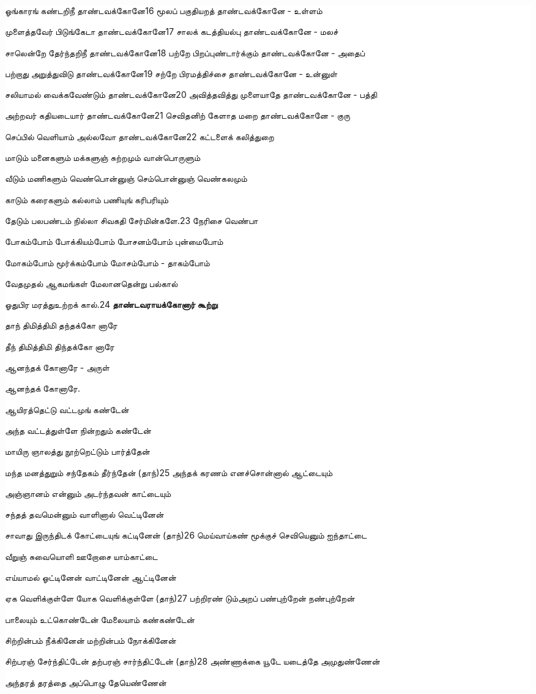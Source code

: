ஓங்காரங் கண்டறிநீ தாண்டவக்கோனே16 மூலப் பகுதியறத் தாண்டவக்கோனே - உள்ளம்  

முளைத்தவேர் பிடுங்கேடா தாண்டவக்கோனே17 சாலக் கடத்தியல்பு தாண்டவக்கோனே - மலச்  

சாலென்றே தேர்ந்தறிநீ தாண்டவக்கோனே18 பற்றே பிறப்புண்டார்க்கும் தாண்டவக்கோனே - அதைப்  

பற்றாது அறுத்துவிடு தாண்டவக்கோனே19 சற்றே பிரமத்திச்சை தாண்டவக்கோனே - உன்னுள்  

சலியாமல் வைக்கவேண்டும் தாண்டவக்கோனே20 அவித்தவித்து முளையாதே தாண்டவக்கோனே - பத்தி  

அற்றவர் கதியடையார் தாண்டவக்கோனே21 செவிதனிற் கேளாத மறை தாண்டவக்கோனே - குரு  

செப்பில் வெளியாம் அல்லவோ தாண்டவக்கோனே22 கட்டளைக் கலித்துறை  

மாடும் மனைகளும் மக்களுஞ் சுற்றமும் வான்பொருளும்  

வீடும் மணிகளும் வெண்பொன்னுஞ் செம்பொன்னுஞ் வெண்கலமும்  

காடும் கரைகளும் கல்லாம் பணியுங் கரிபரியும்  

தேடும் பலபண்டம் நில்லா சிவகதி சேர்மின்களே.23 நேரிசை வெண்பா  

போகம்போம் போக்கியம்போம் போசனம்போம் புன்மைபோம்  

மோகம்போம் மூர்க்கம்போம் மோசம்போம் - தாகம்போம்  

வேதமுதல் ஆகமங்கள் மேலானதென்று பல்கால்  

ஓதுபிர மரத்துஉற்றக் கால்.24 **தாண்டவராயக்கோனார் கூற்று**  

தாந் திமித்திமி தந்தக்கோ னாரே  

தீந் திமித்திமி திந்தக்கோ னாரே  

ஆனந்தக் கோனாரே - அருள்  

ஆனந்தக் கோனாரே.  

ஆயிரத்தெட்டு வட்டமுங் கண்டேன்  

அந்த வட்டத்துள்ளே நின்றதும் கண்டேன்  

மாயிரு ஞாலத்து நூற்றெட்டும் பார்த்தேன்  

மந்த மனத்துறும் சந்தேகம் தீர்ந்தேன் (தாந்)25 அந்தக் கரணம் எனச்சொன்னால் ஆட்டையும்  

அஞ்ஞானம் என்னும் அடர்ந்தவன் காட்டையும்  

சந்தத் தவமென்னும் வாளினால் வெட்டினேன்  

சாவாது இருந்திடக் கோட்டையுங் கட்டினேன் (தாந்)26 மெய்வாய்கண் மூக்குச் செவியெனும் ஐந்தாட்டை  

வீறுஞ் சுவையொளி ஊறோசை யாம்காட்டை  

எய்யாமல் ஓட்டினேன் வாட்டினேன் ஆட்டினேன்  

ஏக வெளிக்குள்ளே யோக வெளிக்குள்ளே (தாந்)27 பற்றிரண் டும்அறப் பண்புற்றேன் நண்புற்றேன்  

பாலையும் உட்கொண்டேன் மேலையாம் கண்கண்டேன்  

சிற்றின்பம் நீக்கினேன் மற்றின்பம் நோக்கினேன்  

சிற்பரஞ் சேர்ந்திட்டேன் தற்பரஞ் சார்ந்திட்டேன் (தாந்)28 அண்ணாக்கை யூடே யடைத்தே அமுதுண்ணேன்  

அந்தரத் தரத்தை அப்பொழு தேயெண்ணேன்  
